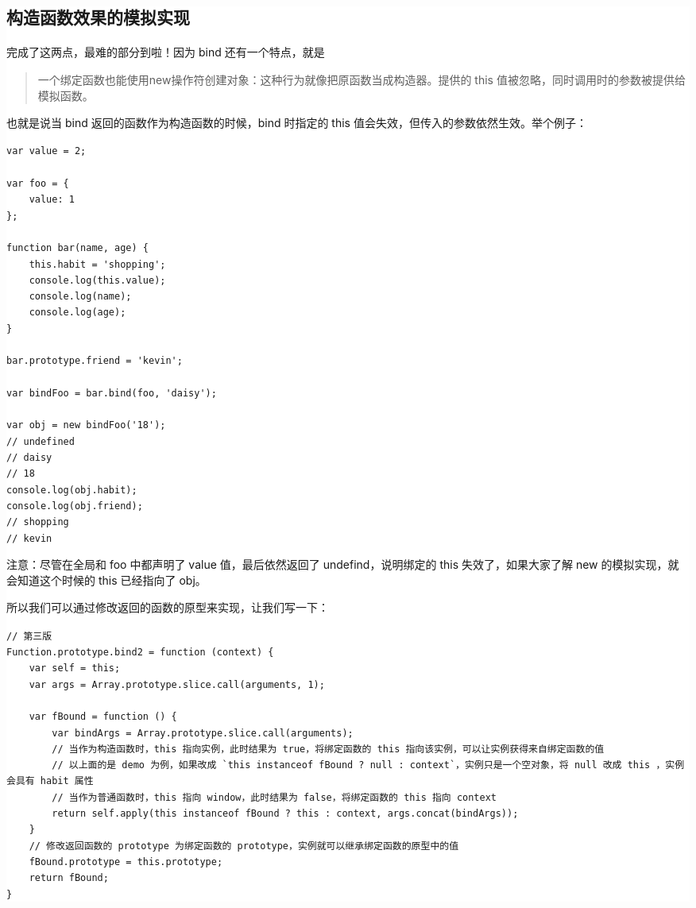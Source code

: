 ## 构造函数效果的模拟实现

完成了这两点，最难的部分到啦！因为 bind 还有一个特点，就是

> 一个绑定函数也能使用new操作符创建对象：这种行为就像把原函数当成构造器。提供的 this 值被忽略，同时调用时的参数被提供给模拟函数。

也就是说当 bind 返回的函数作为构造函数的时候，bind 时指定的 this 值会失效，但传入的参数依然生效。举个例子：

```
var value = 2;

var foo = {
    value: 1
};

function bar(name, age) {
    this.habit = 'shopping';
    console.log(this.value);
    console.log(name);
    console.log(age);
}

bar.prototype.friend = 'kevin';

var bindFoo = bar.bind(foo, 'daisy');

var obj = new bindFoo('18');
// undefined
// daisy
// 18
console.log(obj.habit);
console.log(obj.friend);
// shopping
// kevin
```

注意：尽管在全局和 foo 中都声明了 value 值，最后依然返回了 undefind，说明绑定的 this 失效了，如果大家了解 new 的模拟实现，就会知道这个时候的 this 已经指向了 obj。

所以我们可以通过修改返回的函数的原型来实现，让我们写一下：

```
// 第三版
Function.prototype.bind2 = function (context) {
    var self = this;
    var args = Array.prototype.slice.call(arguments, 1);

    var fBound = function () {
        var bindArgs = Array.prototype.slice.call(arguments);
        // 当作为构造函数时，this 指向实例，此时结果为 true，将绑定函数的 this 指向该实例，可以让实例获得来自绑定函数的值
        // 以上面的是 demo 为例，如果改成 `this instanceof fBound ? null : context`，实例只是一个空对象，将 null 改成 this ，实例会具有 habit 属性
        // 当作为普通函数时，this 指向 window，此时结果为 false，将绑定函数的 this 指向 context
        return self.apply(this instanceof fBound ? this : context, args.concat(bindArgs));
    }
    // 修改返回函数的 prototype 为绑定函数的 prototype，实例就可以继承绑定函数的原型中的值
    fBound.prototype = this.prototype;
    return fBound;
}
```
